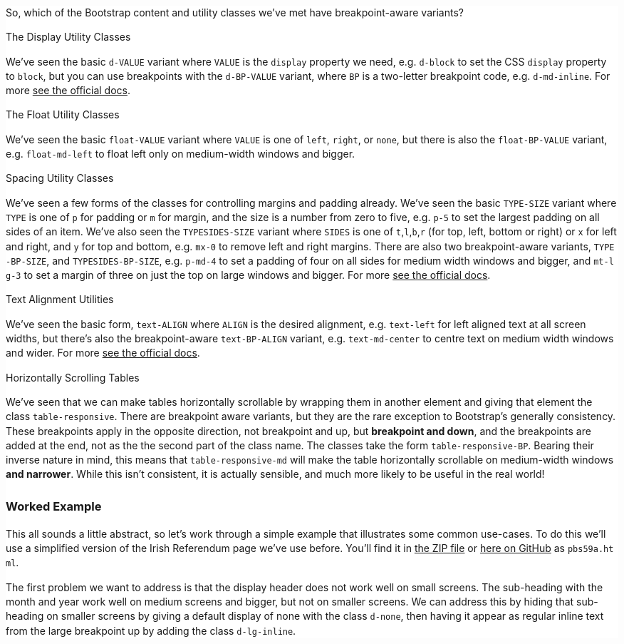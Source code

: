 So, which of the Bootstrap content and utility classes we’ve met have breakpoint-aware variants?

The Display Utility Classes

We’ve seen the basic `d-VALUE` variant where `VALUE` is the `display` property we need, e.g. `d-block` to set the CSS `display` property to `block`, but you can use breakpoints with the `d-BP-VALUE` variant, where `BP` is a two-letter breakpoint code, e.g. `d-md-inline`. For more [see the official docs](http://getbootstrap.com/docs/4.1/utilities/display/).

The Float Utility Classes

We’ve seen the basic `float-VALUE` variant where `VALUE` is one of `left`, `right`, or `none`, but there is also the `float-BP-VALUE` variant, e.g. `float-md-left` to float left only on medium-width windows and bigger.

Spacing Utility Classes

We’ve seen a few forms of the classes for controlling margins and padding already. We’ve seen the basic `TYPE-SIZE` variant where `TYPE` is one of `p` for padding or `m` for margin, and the size is a number from zero to five, e.g. `p-5` to set the largest padding on all sides of an item. We’ve also seen the `TYPESIDES-SIZE` variant where `SIDES` is one of `t`,`l`,`b`,`r` (for top, left, bottom or right) or `x` for left and right, and `y` for top and bottom, e.g. `mx-0` to remove left and right margins. There are also two breakpoint-aware variants, `TYPE-BP-SIZE`, and `TYPESIDES-BP-SIZE`, e.g. `p-md-4` to set a padding of four on all sides for medium width windows and bigger, and `mt-lg-3` to set a margin of three on just the top on large windows and bigger. For more [see the official docs](http://getbootstrap.com/docs/4.1/utilities/spacing/).

Text Alignment Utilities

We’ve seen the basic form, `text-ALIGN` where `ALIGN` is the desired alignment, e.g. `text-left` for left aligned text at all screen widths, but there’s also the breakpoint-aware `text-BP-ALIGN` variant, e.g. `text-md-center` to centre text on medium width windows and wider. For more [see the official docs](http://getbootstrap.com/docs/4.1/utilities/text/).

Horizontally Scrolling Tables

We’ve seen that we can make tables horizontally scrollable by wrapping them in another element and giving that element the class `table-responsive`. There are breakpoint aware variants, but they are the rare exception to Bootstrap’s generally consistency. These breakpoints apply in the opposite direction, not breakpoint and up, but **breakpoint and down**, and the breakpoints are added at the end, not as the the second part of the class name. The classes take the form `table-responsive-BP`. Bearing their inverse nature in mind, this means that `table-responsive-md` will make the table horizontally scrollable on medium-width windows **and narrower**. While this isn’t consistent, it is actually sensible, and much more likely to be useful in the real world!

### Worked Example

This all sounds a little abstract, so let’s work through a simple example that illustrates some common use-cases. To do this we’ll use a simplified version of the Irish Referendum page we’ve use before. You’ll find it in [the ZIP file](https://www.bartbusschots.ie/s/wp-content/uploads/2018/07/pbs59.zip) or [here on GitHub](https://github.com/bartificer/programming-by-stealth/blob/master/instalmentZips/pbs59.zip) as `pbs59a.html`.

The first problem we want to address is that the display header does not work well on small screens. The sub-heading with the month and year work well on medium screens and bigger, but not on smaller screens. We can address this by hiding that sub-heading on smaller screens by giving a default display of none with the class `d-none`, then having it appear as regular inline text from the large breakpoint up by adding the class `d-lg-inline`.
